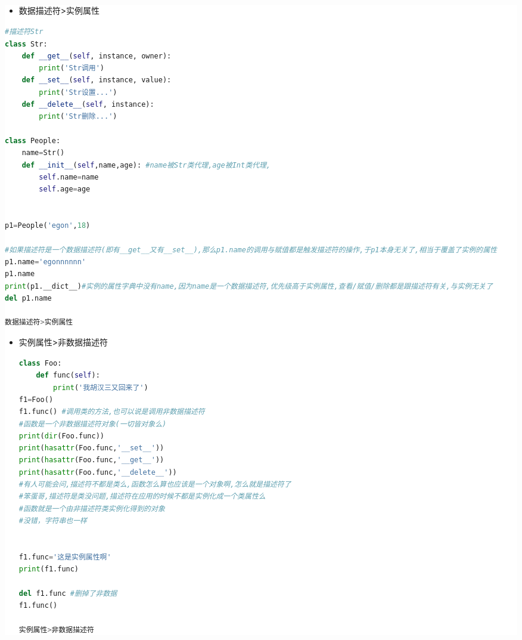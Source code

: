 

- 数据描述符>实例属性

```python
#描述符Str
class Str:
    def __get__(self, instance, owner):
        print('Str调用')
    def __set__(self, instance, value):
        print('Str设置...')
    def __delete__(self, instance):
        print('Str删除...')

class People:
    name=Str()
    def __init__(self,name,age): #name被Str类代理,age被Int类代理,
        self.name=name
        self.age=age


p1=People('egon',18)

#如果描述符是一个数据描述符(即有__get__又有__set__),那么p1.name的调用与赋值都是触发描述符的操作,于p1本身无关了,相当于覆盖了实例的属性
p1.name='egonnnnnn'
p1.name
print(p1.__dict__)#实例的属性字典中没有name,因为name是一个数据描述符,优先级高于实例属性,查看/赋值/删除都是跟描述符有关,与实例无关了
del p1.name

数据描述符>实例属性

```







- 实例属性>非数据描述符 

  ```python
  class Foo:
      def func(self):
          print('我胡汉三又回来了')
  f1=Foo()
  f1.func() #调用类的方法,也可以说是调用非数据描述符
  #函数是一个非数据描述符对象(一切皆对象么)
  print(dir(Foo.func))
  print(hasattr(Foo.func,'__set__'))
  print(hasattr(Foo.func,'__get__'))
  print(hasattr(Foo.func,'__delete__'))
  #有人可能会问,描述符不都是类么,函数怎么算也应该是一个对象啊,怎么就是描述符了
  #笨蛋哥,描述符是类没问题,描述符在应用的时候不都是实例化成一个类属性么
  #函数就是一个由非描述符类实例化得到的对象
  #没错，字符串也一样
  
  
  f1.func='这是实例属性啊'
  print(f1.func)
  
  del f1.func #删掉了非数据
  f1.func()
  
  实例属性>非数据描述符
  
  ```
